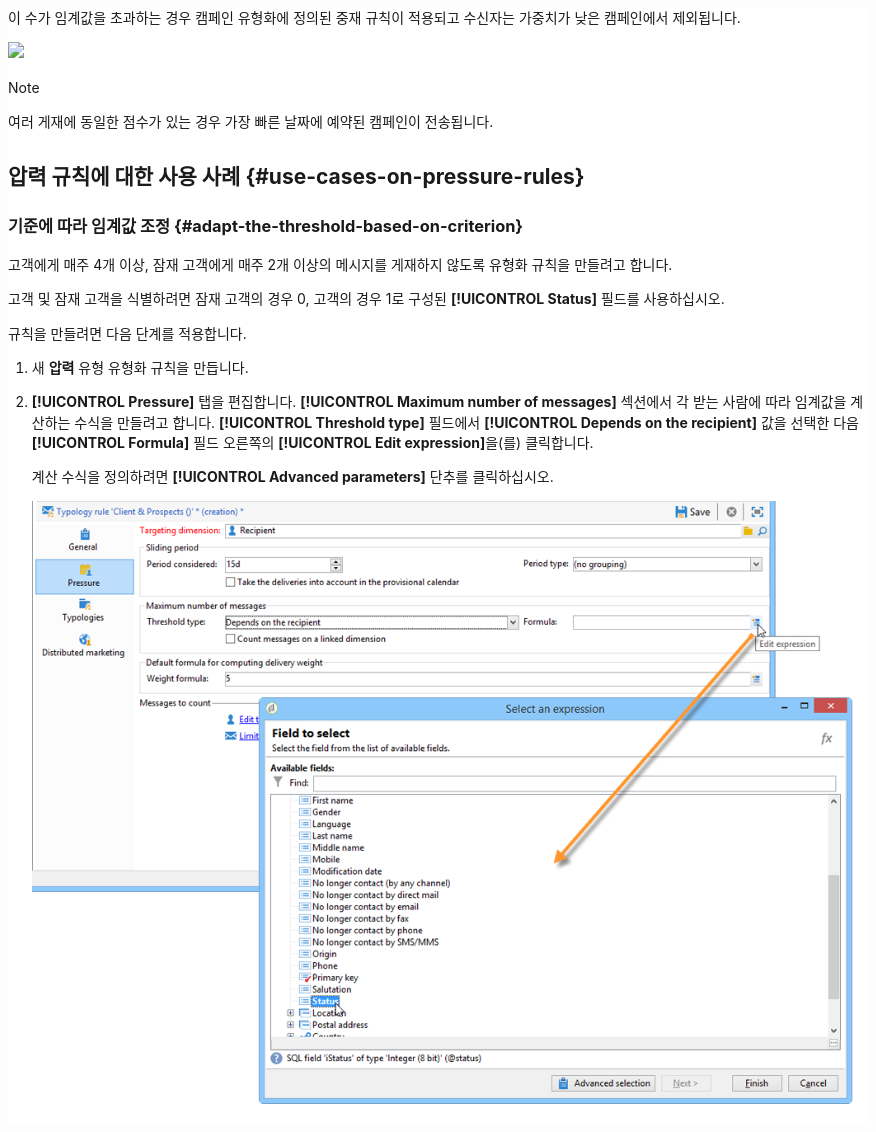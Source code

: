 이 수가 임계값을 초과하는 경우 캠페인 유형화에 정의된 중재 규칙이 적용되고 수신자는 가중치가 낮은 캠페인에서 제외됩니다.

![](assets/campaign_opt_pressure_exclusion.png)

>[!NOTE]
>
>여러 게재에 동일한 점수가 있는 경우 가장 빠른 날짜에 예약된 캠페인이 전송됩니다.

## 압력 규칙에 대한 사용 사례 {#use-cases-on-pressure-rules}

### 기준에 따라 임계값 조정 {#adapt-the-threshold-based-on-criterion}

고객에게 매주 4개 이상, 잠재 고객에게 매주 2개 이상의 메시지를 게재하지 않도록 유형화 규칙을 만들려고 합니다.

고객 및 잠재 고객을 식별하려면 잠재 고객의 경우 0, 고객의 경우 1로 구성된 **[!UICONTROL Status]** 필드를 사용하십시오.

규칙을 만들려면 다음 단계를 적용합니다.

1. 새 **압력** 유형 유형화 규칙을 만듭니다.
1. **[!UICONTROL Pressure]** 탭을 편집합니다. **[!UICONTROL Maximum number of messages]** 섹션에서 각 받는 사람에 따라 임계값을 계산하는 수식을 만들려고 합니다. **[!UICONTROL Threshold type]** 필드에서 **[!UICONTROL Depends on the recipient]** 값을 선택한 다음 **[!UICONTROL Formula]** 필드 오른쪽의 **[!UICONTROL Edit expression]**&#x200B;을(를) 클릭합니다.

   계산 수식을 정의하려면 **[!UICONTROL Advanced parameters]** 단추를 클릭하십시오.

   ![](assets/campaign_opt_pressure_sample_1_1.png)
